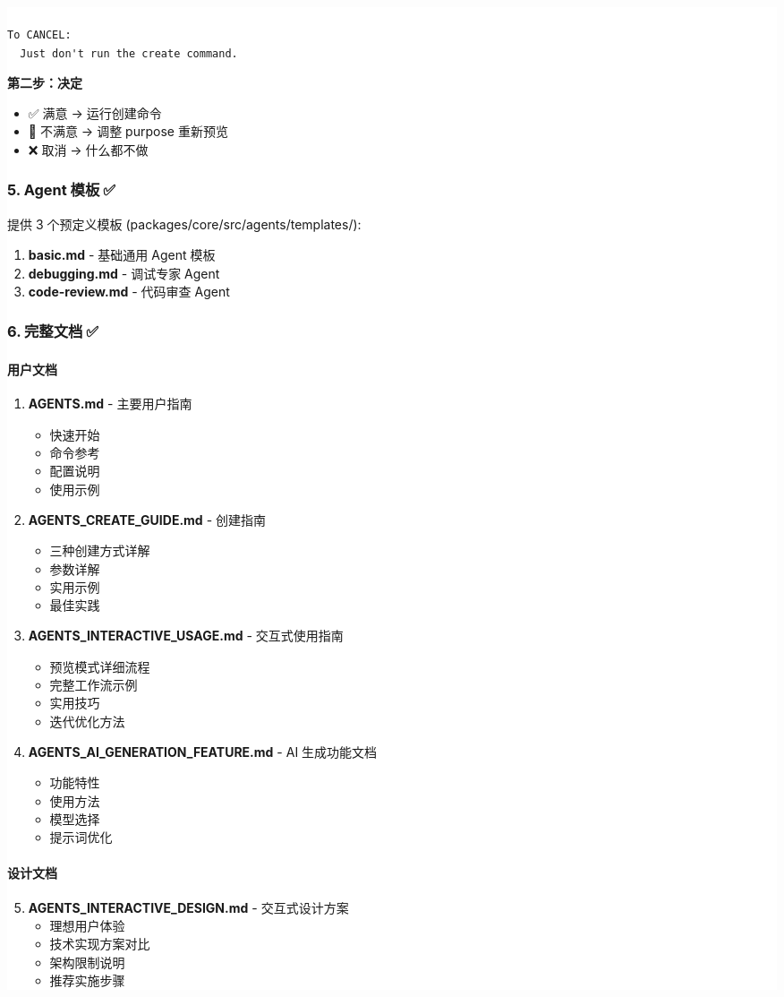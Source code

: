 ```

To CANCEL:
  Just don't run the create command.
```

**第二步：决定**

- ✅ 满意 → 运行创建命令
- 🔄 不满意 → 调整 purpose 重新预览
- ❌ 取消 → 什么都不做

### 5. Agent 模板 ✅

提供 3 个预定义模板 (packages/core/src/agents/templates/):

1. **basic.md** - 基础通用 Agent 模板
2. **debugging.md** - 调试专家 Agent
3. **code-review.md** - 代码审查 Agent

### 6. 完整文档 ✅

#### 用户文档

1. **AGENTS.md** - 主要用户指南
   - 快速开始
   - 命令参考
   - 配置说明
   - 使用示例

2. **AGENTS_CREATE_GUIDE.md** - 创建指南
   - 三种创建方式详解
   - 参数详解
   - 实用示例
   - 最佳实践

3. **AGENTS_INTERACTIVE_USAGE.md** - 交互式使用指南
   - 预览模式详细流程
   - 完整工作流示例
   - 实用技巧
   - 迭代优化方法

4. **AGENTS_AI_GENERATION_FEATURE.md** - AI 生成功能文档
   - 功能特性
   - 使用方法
   - 模型选择
   - 提示词优化

#### 设计文档

5. **AGENTS_INTERACTIVE_DESIGN.md** - 交互式设计方案
   - 理想用户体验
   - 技术实现方案对比
   - 架构限制说明
   - 推荐实施步骤
